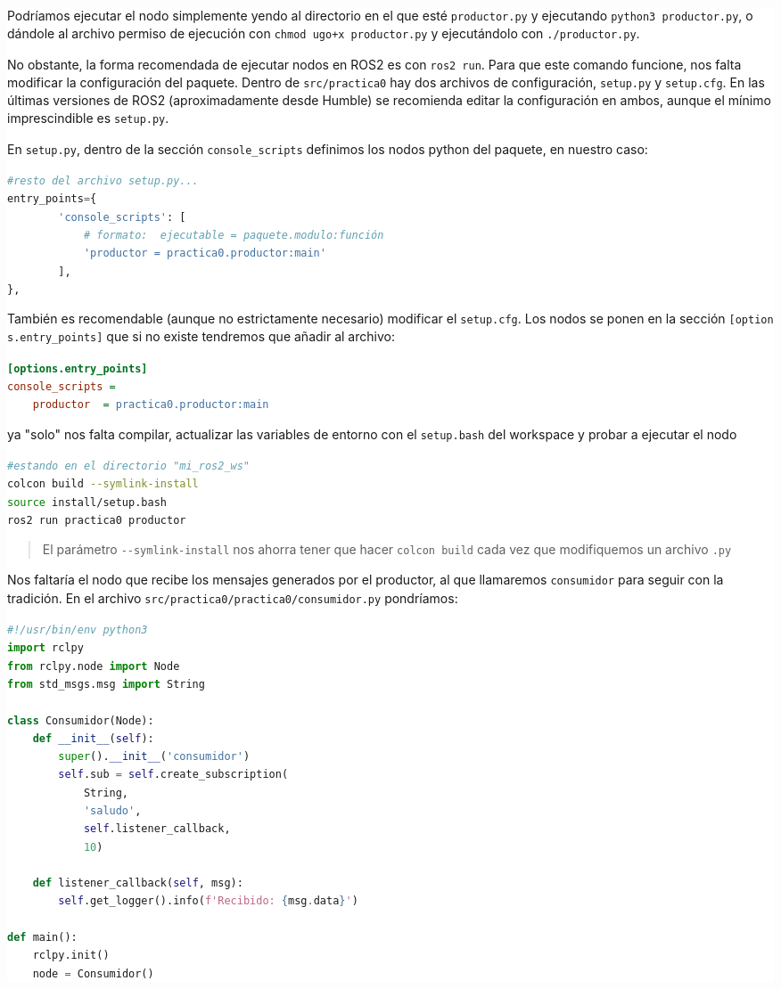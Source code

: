 Podríamos ejecutar el nodo simplemente yendo al directorio en el que esté `productor.py` y ejecutando `python3 productor.py`, o dándole al archivo permiso de ejecución con `chmod ugo+x productor.py` y ejecutándolo con `./productor.py`.

No obstante, la forma recomendada de ejecutar nodos en ROS2 es con `ros2 run`. Para que este comando funcione, nos falta modificar la configuración del paquete. Dentro de `src/practica0` hay dos archivos de configuración, `setup.py` y `setup.cfg`. En las últimas versiones de ROS2 (aproximadamente desde Humble) se recomienda editar la configuración en ambos, aunque el mínimo imprescindible es `setup.py`.

En `setup.py`, dentro de la sección `console_scripts` definimos los nodos python del paquete, en nuestro caso:

```python
#resto del archivo setup.py...
entry_points={
        'console_scripts': [
            # formato:  ejecutable = paquete.modulo:función
            'productor = practica0.productor:main'
        ],
},
```

También es recomendable (aunque no estrictamente necesario) modificar el `setup.cfg`. Los nodos se ponen en la sección `[options.entry_points]` que si no existe tendremos que añadir al archivo:

```ini
[options.entry_points]
console_scripts =
    productor  = practica0.productor:main
```

ya "solo" nos falta compilar, actualizar las variables de entorno con el `setup.bash` del workspace y probar a ejecutar el nodo

```bash
#estando en el directorio "mi_ros2_ws"
colcon build --symlink-install
source install/setup.bash 
ros2 run practica0 productor
```
> El parámetro `--symlink-install` nos ahorra tener que hacer `colcon build` cada vez que modifiquemos un archivo `.py`

Nos faltaría el nodo que recibe los mensajes generados por el productor, al que llamaremos `consumidor` para seguir con la tradición. En el archivo `src/practica0/practica0/consumidor.py` pondríamos:


```python
#!/usr/bin/env python3
import rclpy
from rclpy.node import Node
from std_msgs.msg import String

class Consumidor(Node):
    def __init__(self):
        super().__init__('consumidor')
        self.sub = self.create_subscription(
            String,
            'saludo',
            self.listener_callback,
            10)

    def listener_callback(self, msg):
        self.get_logger().info(f'Recibido: {msg.data}')

def main():
    rclpy.init()
    node = Consumidor()
```